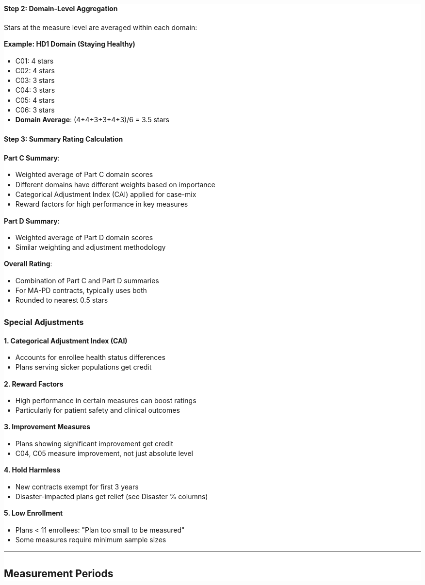 #### Step 2: Domain-Level Aggregation

Stars at the measure level are averaged within each domain:

**Example: HD1 Domain (Staying Healthy)**
- C01: 4 stars
- C02: 4 stars  
- C03: 3 stars
- C04: 3 stars
- C05: 4 stars
- C06: 3 stars
- **Domain Average**: (4+4+3+3+4+3)/6 = 3.5 stars

#### Step 3: Summary Rating Calculation

**Part C Summary**:
- Weighted average of Part C domain scores
- Different domains have different weights based on importance
- Categorical Adjustment Index (CAI) applied for case-mix
- Reward factors for high performance in key measures

**Part D Summary**:  
- Weighted average of Part D domain scores
- Similar weighting and adjustment methodology

**Overall Rating**:
- Combination of Part C and Part D summaries
- For MA-PD contracts, typically uses both
- Rounded to nearest 0.5 stars

### Special Adjustments

**1. Categorical Adjustment Index (CAI)**
- Accounts for enrollee health status differences
- Plans serving sicker populations get credit

**2. Reward Factors**
- High performance in certain measures can boost ratings
- Particularly for patient safety and clinical outcomes

**3. Improvement Measures**
- Plans showing significant improvement get credit
- C04, C05 measure improvement, not just absolute level

**4. Hold Harmless**
- New contracts exempt for first 3 years
- Disaster-impacted plans get relief (see Disaster % columns)

**5. Low Enrollment**
- Plans < 11 enrollees: "Plan too small to be measured"
- Some measures require minimum sample sizes

---

## Measurement Periods
